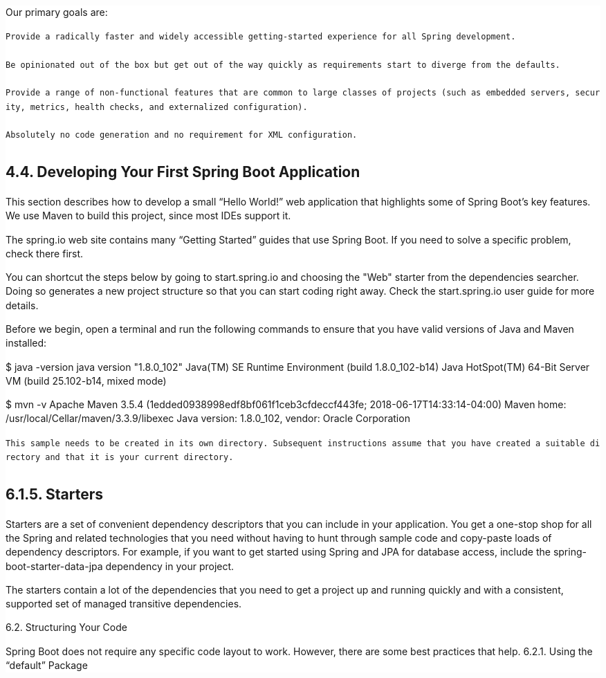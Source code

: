 Our primary goals are:

    Provide a radically faster and widely accessible getting-started experience for all Spring development.

    Be opinionated out of the box but get out of the way quickly as requirements start to diverge from the defaults.

    Provide a range of non-functional features that are common to large classes of projects (such as embedded servers, security, metrics, health checks, and externalized configuration).

    Absolutely no code generation and no requirement for XML configuration.

## 4.4. Developing Your First Spring Boot Application

This section describes how to develop a small “Hello World!” web application that highlights some of Spring Boot’s key features. We use Maven to build this project, since most IDEs support it.
	

The spring.io web site contains many “Getting Started” guides that use Spring Boot. If you need to solve a specific problem, check there first.

You can shortcut the steps below by going to start.spring.io and choosing the "Web" starter from the dependencies searcher. Doing so generates a new project structure so that you can start coding right away. Check the start.spring.io user guide for more details.

Before we begin, open a terminal and run the following commands to ensure that you have valid versions of Java and Maven installed:

$ java -version
java version "1.8.0_102"
Java(TM) SE Runtime Environment (build 1.8.0_102-b14)
Java HotSpot(TM) 64-Bit Server VM (build 25.102-b14, mixed mode)

$ mvn -v
Apache Maven 3.5.4 (1edded0938998edf8bf061f1ceb3cfdeccf443fe; 2018-06-17T14:33:14-04:00)
Maven home: /usr/local/Cellar/maven/3.3.9/libexec
Java version: 1.8.0_102, vendor: Oracle Corporation

	This sample needs to be created in its own directory. Subsequent instructions assume that you have created a suitable directory and that it is your current directory. 

## 6.1.5. Starters

Starters are a set of convenient dependency descriptors that you can include in your application. You get a one-stop shop for all the Spring and related technologies that you need without having to hunt through sample code and copy-paste loads of dependency descriptors. For example, if you want to get started using Spring and JPA for database access, include the spring-boot-starter-data-jpa dependency in your project.

The starters contain a lot of the dependencies that you need to get a project up and running quickly and with a consistent, supported set of managed transitive dependencies.


6.2. Structuring Your Code

Spring Boot does not require any specific code layout to work. However, there are some best practices that help.
6.2.1. Using the “default” Package
